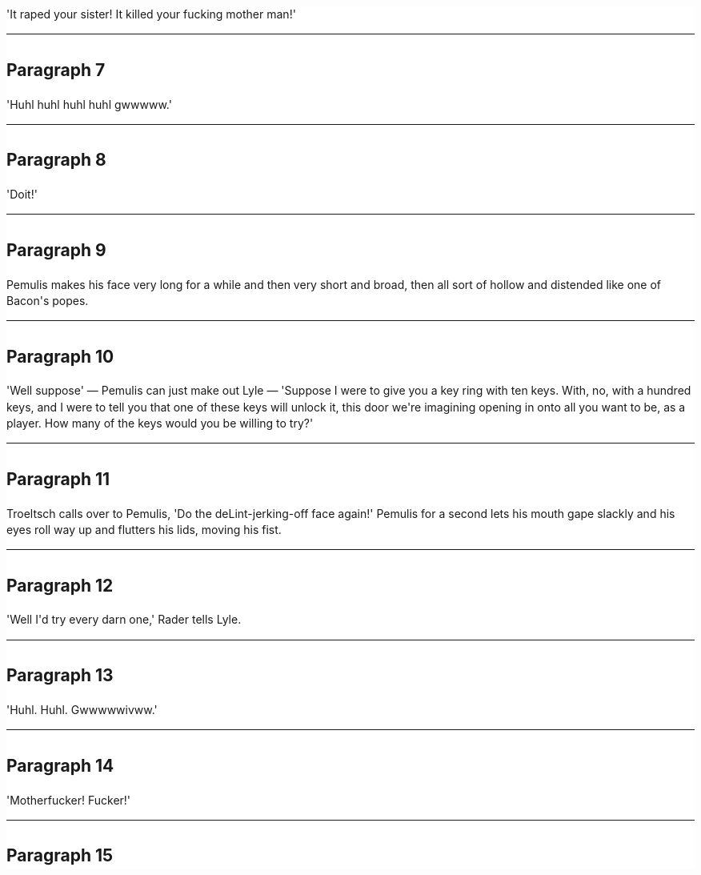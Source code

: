 'It raped your sister! It killed your fucking mother man!'

---
## Paragraph 7

'Huhl huhl huhl huhl gwwwww.'

---
## Paragraph 8

'Doit!'

---
## Paragraph 9

Pemulis makes his face very long for a while and then very short and broad, then all sort of hollow and distended like one of Bacon's popes.

---
## Paragraph 10

'Well suppose' — Pemulis can just make out Lyle — 'Suppose I were to give you a key ring with ten keys. With, no, with a hundred keys, and I were to tell you that one of these keys will unlock it, this door we're imagining opening in onto all you want to be, as a player. How many of the keys would you be willing to try?'

---
## Paragraph 11

Troeltsch calls over to Pemulis, 'Do the deLint-jerking-off face again!' Pemulis for a second lets his mouth gape slackly and his eyes roll way up and flutters his lids, moving his fist.

---
## Paragraph 12

'Well I'd try every darn one,' Rader tells Lyle.

---
## Paragraph 13

'Huhl. Huhl. Gwwwwwivww.'

---
## Paragraph 14

'Motherfucker! Fucker!'

---
## Paragraph 15
